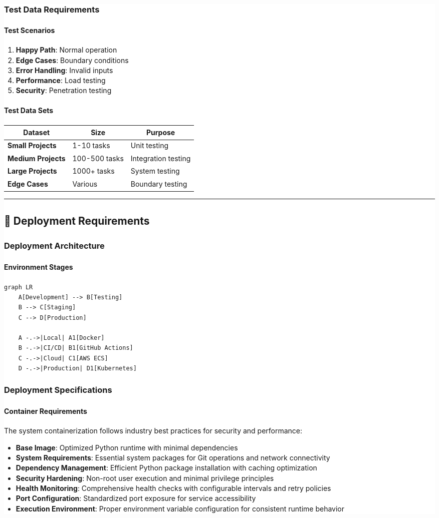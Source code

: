 ### Test Data Requirements

#### Test Scenarios
1. **Happy Path**: Normal operation
2. **Edge Cases**: Boundary conditions
3. **Error Handling**: Invalid inputs
4. **Performance**: Load testing
5. **Security**: Penetration testing

#### Test Data Sets
| Dataset | Size | Purpose |
|---------|------|---------|
| **Small Projects** | 1-10 tasks | Unit testing |
| **Medium Projects** | 100-500 tasks | Integration testing |
| **Large Projects** | 1000+ tasks | System testing |
| **Edge Cases** | Various | Boundary testing |

---

## 🚀 Deployment Requirements

### Deployment Architecture

#### Environment Stages
```mermaid
graph LR
    A[Development] --> B[Testing]
    B --> C[Staging]
    C --> D[Production]
    
    A -.->|Local| A1[Docker]
    B -.->|CI/CD| B1[GitHub Actions]
    C -.->|Cloud| C1[AWS ECS]
    D -.->|Production| D1[Kubernetes]
```

### Deployment Specifications

#### Container Requirements
The system containerization follows industry best practices for security and performance:

- **Base Image**: Optimized Python runtime with minimal dependencies
- **System Requirements**: Essential system packages for Git operations and network connectivity
- **Dependency Management**: Efficient Python package installation with caching optimization
- **Security Hardening**: Non-root user execution and minimal privilege principles
- **Health Monitoring**: Comprehensive health checks with configurable intervals and retry policies
- **Port Configuration**: Standardized port exposure for service accessibility
- **Execution Environment**: Proper environment variable configuration for consistent runtime behavior
